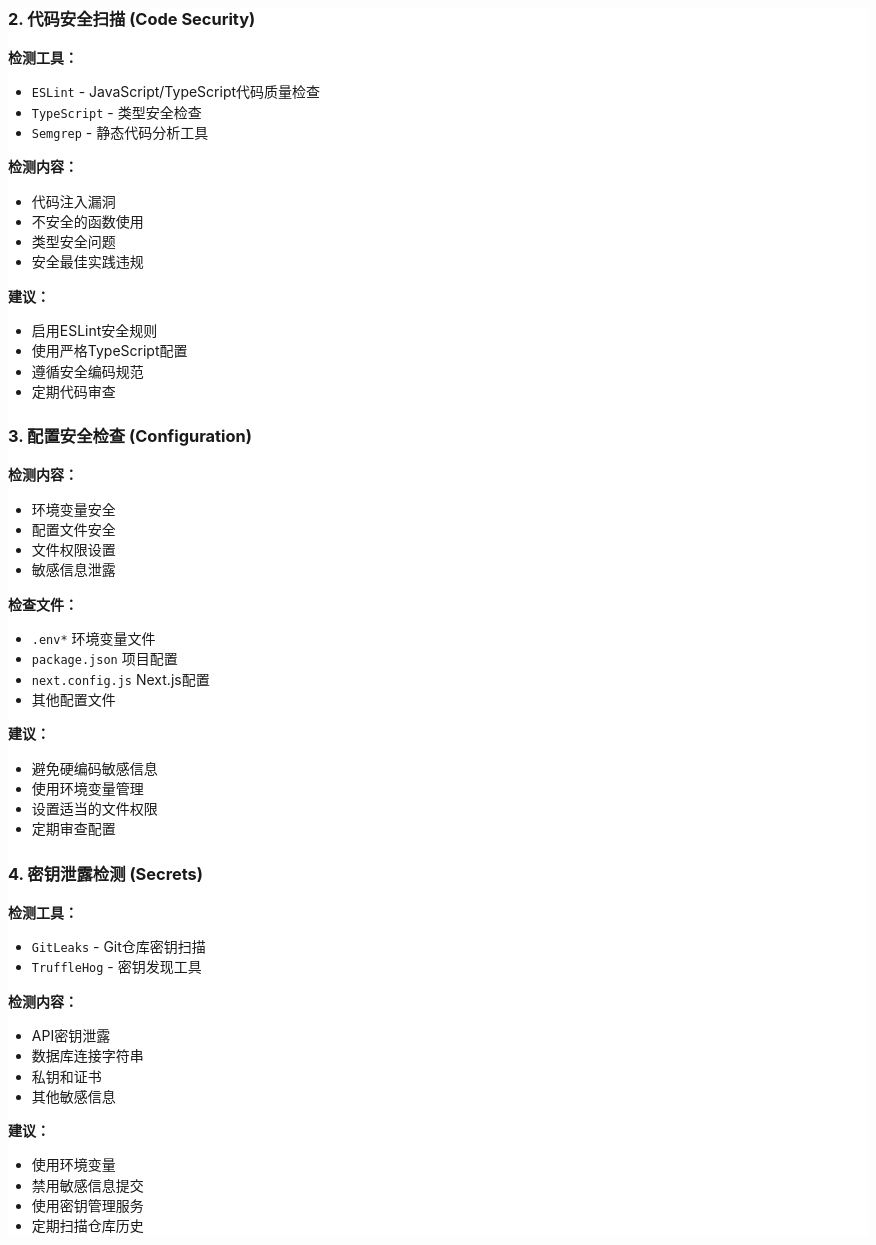 ### 2. 代码安全扫描 (Code Security)

**检测工具：**
- `ESLint` - JavaScript/TypeScript代码质量检查
- `TypeScript` - 类型安全检查
- `Semgrep` - 静态代码分析工具

**检测内容：**
- 代码注入漏洞
- 不安全的函数使用
- 类型安全问题
- 安全最佳实践违规

**建议：**
- 启用ESLint安全规则
- 使用严格TypeScript配置
- 遵循安全编码规范
- 定期代码审查

### 3. 配置安全检查 (Configuration)

**检测内容：**
- 环境变量安全
- 配置文件安全
- 文件权限设置
- 敏感信息泄露

**检查文件：**
- `.env*` 环境变量文件
- `package.json` 项目配置
- `next.config.js` Next.js配置
- 其他配置文件

**建议：**
- 避免硬编码敏感信息
- 使用环境变量管理
- 设置适当的文件权限
- 定期审查配置

### 4. 密钥泄露检测 (Secrets)

**检测工具：**
- `GitLeaks` - Git仓库密钥扫描
- `TruffleHog` - 密钥发现工具

**检测内容：**
- API密钥泄露
- 数据库连接字符串
- 私钥和证书
- 其他敏感信息

**建议：**
- 使用环境变量
- 禁用敏感信息提交
- 使用密钥管理服务
- 定期扫描仓库历史
